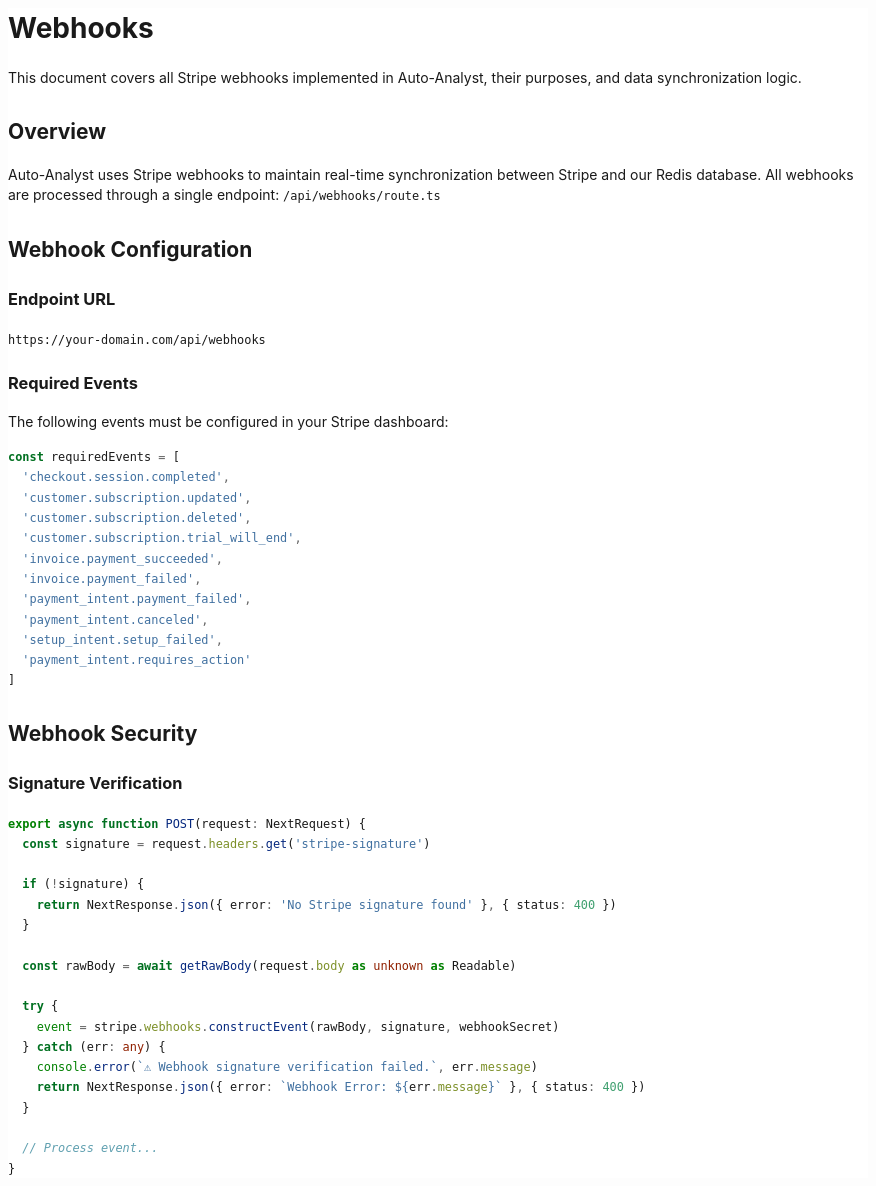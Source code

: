 # Webhooks

This document covers all Stripe webhooks implemented in Auto-Analyst, their purposes, and data synchronization logic.

## Overview

Auto-Analyst uses Stripe webhooks to maintain real-time synchronization between Stripe and our Redis database. All webhooks are processed through a single endpoint: `/api/webhooks/route.ts`

## Webhook Configuration

### Endpoint URL
```
https://your-domain.com/api/webhooks
```

### Required Events
The following events must be configured in your Stripe dashboard:

```typescript
const requiredEvents = [
  'checkout.session.completed',
  'customer.subscription.updated', 
  'customer.subscription.deleted',
  'customer.subscription.trial_will_end',
  'invoice.payment_succeeded',
  'invoice.payment_failed',
  'payment_intent.payment_failed',
  'payment_intent.canceled',
  'setup_intent.setup_failed',
  'payment_intent.requires_action'
]
```

## Webhook Security

### Signature Verification
```typescript
export async function POST(request: NextRequest) {
  const signature = request.headers.get('stripe-signature')
  
  if (!signature) {
    return NextResponse.json({ error: 'No Stripe signature found' }, { status: 400 })
  }
  
  const rawBody = await getRawBody(request.body as unknown as Readable)
  
  try {
    event = stripe.webhooks.constructEvent(rawBody, signature, webhookSecret)
  } catch (err: any) {
    console.error(`⚠️ Webhook signature verification failed.`, err.message)
    return NextResponse.json({ error: `Webhook Error: ${err.message}` }, { status: 400 })
  }
  
  // Process event...
}
```
